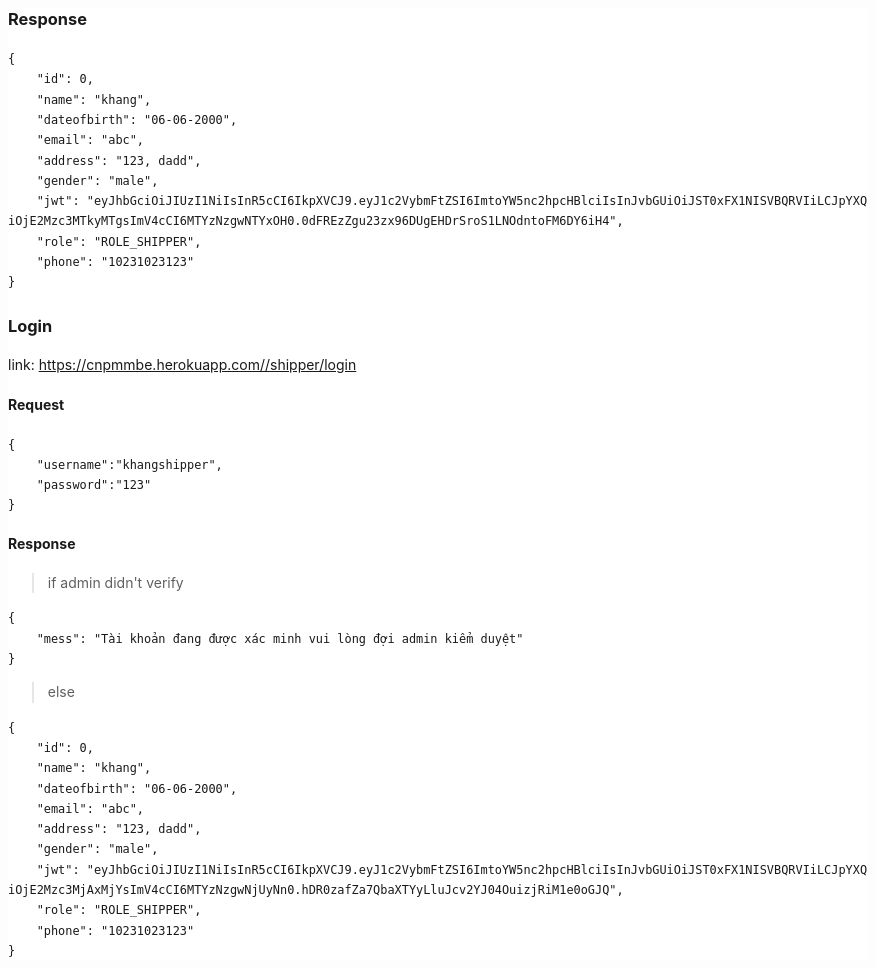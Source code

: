 ### Response
```
{
    "id": 0,
    "name": "khang",
    "dateofbirth": "06-06-2000",
    "email": "abc",
    "address": "123, dadd",
    "gender": "male",
    "jwt": "eyJhbGciOiJIUzI1NiIsInR5cCI6IkpXVCJ9.eyJ1c2VybmFtZSI6ImtoYW5nc2hpcHBlciIsInJvbGUiOiJST0xFX1NISVBQRVIiLCJpYXQiOjE2Mzc3MTkyMTgsImV4cCI6MTYzNzgwNTYxOH0.0dFREzZgu23zx96DUgEHDrSroS1LNOdntoFM6DY6iH4",
    "role": "ROLE_SHIPPER",
    "phone": "10231023123"
}
```

### Login
link: https://cnpmmbe.herokuapp.com//shipper/login

#### Request
```
{
    "username":"khangshipper",
    "password":"123"
}
```

#### Response
> if admin didn't verify

```
{
    "mess": "Tài khoản đang được xác minh vui lòng đợi admin kiểm duyệt"
}
```

> else

```
{
    "id": 0,
    "name": "khang",
    "dateofbirth": "06-06-2000",
    "email": "abc",
    "address": "123, dadd",
    "gender": "male",
    "jwt": "eyJhbGciOiJIUzI1NiIsInR5cCI6IkpXVCJ9.eyJ1c2VybmFtZSI6ImtoYW5nc2hpcHBlciIsInJvbGUiOiJST0xFX1NISVBQRVIiLCJpYXQiOjE2Mzc3MjAxMjYsImV4cCI6MTYzNzgwNjUyNn0.hDR0zafZa7QbaXTYyLluJcv2YJ04OuizjRiM1e0oGJQ",
    "role": "ROLE_SHIPPER",
    "phone": "10231023123"
}
```
